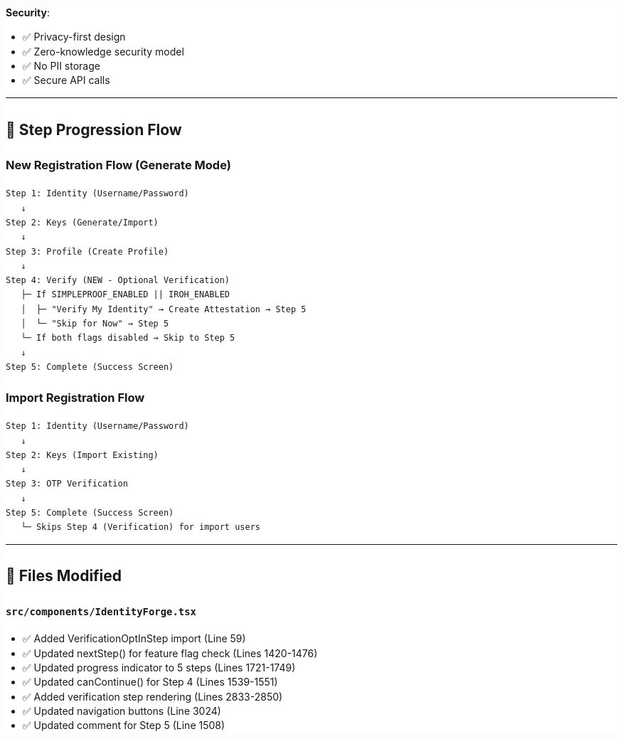 **Security**:
- ✅ Privacy-first design
- ✅ Zero-knowledge security model
- ✅ No PII storage
- ✅ Secure API calls

---

## 🔄 Step Progression Flow

### New Registration Flow (Generate Mode)

```
Step 1: Identity (Username/Password)
   ↓
Step 2: Keys (Generate/Import)
   ↓
Step 3: Profile (Create Profile)
   ↓
Step 4: Verify (NEW - Optional Verification)
   ├─ If SIMPLEPROOF_ENABLED || IROH_ENABLED
   │  ├─ "Verify My Identity" → Create Attestation → Step 5
   │  └─ "Skip for Now" → Step 5
   └─ If both flags disabled → Skip to Step 5
   ↓
Step 5: Complete (Success Screen)
```

### Import Registration Flow

```
Step 1: Identity (Username/Password)
   ↓
Step 2: Keys (Import Existing)
   ↓
Step 3: OTP Verification
   ↓
Step 5: Complete (Success Screen)
   └─ Skips Step 4 (Verification) for import users
```

---

## 📁 Files Modified

### `src/components/IdentityForge.tsx`
- ✅ Added VerificationOptInStep import (Line 59)
- ✅ Updated nextStep() for feature flag check (Lines 1420-1476)
- ✅ Updated progress indicator to 5 steps (Lines 1721-1749)
- ✅ Updated canContinue() for Step 4 (Lines 1539-1551)
- ✅ Added verification step rendering (Lines 2833-2850)
- ✅ Updated navigation buttons (Line 3024)
- ✅ Updated comment for Step 5 (Line 1508)
